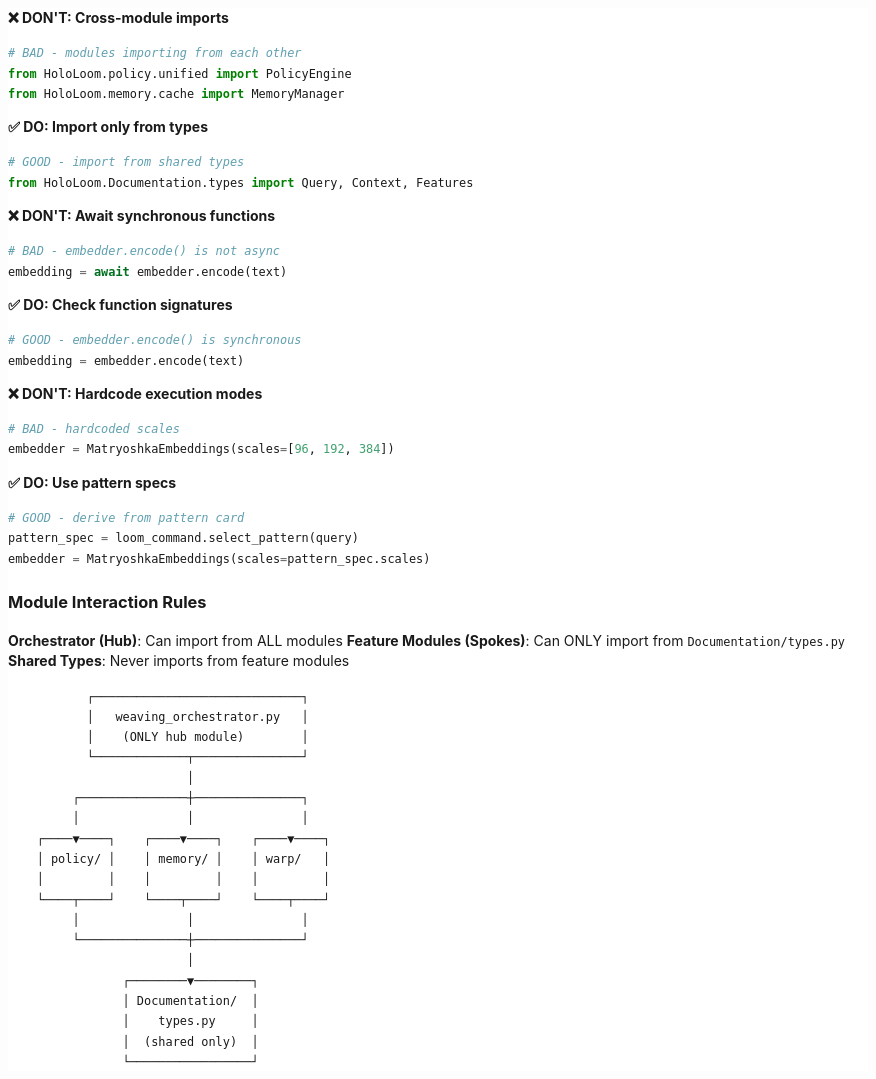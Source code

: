 **❌ DON'T: Cross-module imports**
```python
# BAD - modules importing from each other
from HoloLoom.policy.unified import PolicyEngine
from HoloLoom.memory.cache import MemoryManager
```

**✅ DO: Import only from types**
```python
# GOOD - import from shared types
from HoloLoom.Documentation.types import Query, Context, Features
```

**❌ DON'T: Await synchronous functions**
```python
# BAD - embedder.encode() is not async
embedding = await embedder.encode(text)
```

**✅ DO: Check function signatures**
```python
# GOOD - embedder.encode() is synchronous
embedding = embedder.encode(text)
```

**❌ DON'T: Hardcode execution modes**
```python
# BAD - hardcoded scales
embedder = MatryoshkaEmbeddings(scales=[96, 192, 384])
```

**✅ DO: Use pattern specs**
```python
# GOOD - derive from pattern card
pattern_spec = loom_command.select_pattern(query)
embedder = MatryoshkaEmbeddings(scales=pattern_spec.scales)
```

### Module Interaction Rules

**Orchestrator (Hub)**: Can import from ALL modules
**Feature Modules (Spokes)**: Can ONLY import from `Documentation/types.py`
**Shared Types**: Never imports from feature modules

```
           ┌─────────────────────────────┐
           │   weaving_orchestrator.py   │
           │    (ONLY hub module)        │
           └─────────────┬───────────────┘
                         │
         ┌───────────────┼───────────────┐
         │               │               │
    ┌────▼────┐    ┌────▼────┐    ┌────▼────┐
    │ policy/ │    │ memory/ │    │ warp/   │
    │         │    │         │    │         │
    └────┬────┘    └────┬────┘    └────┬────┘
         │               │               │
         └───────────────┼───────────────┘
                         │
                ┌────────▼────────┐
                │ Documentation/  │
                │    types.py     │
                │  (shared only)  │
                └─────────────────┘
```
